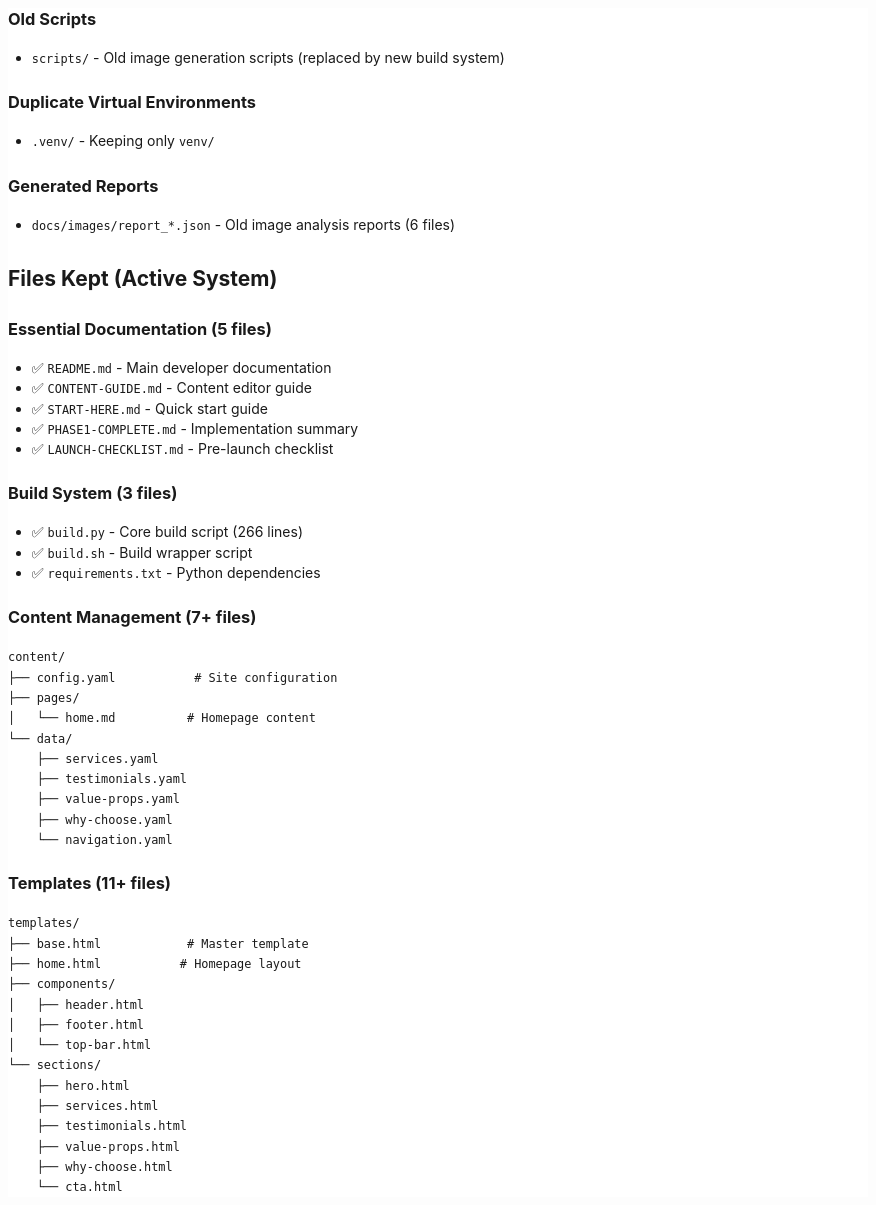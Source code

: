 ### Old Scripts
- `scripts/` - Old image generation scripts (replaced by new build system)

### Duplicate Virtual Environments
- `.venv/` - Keeping only `venv/`

### Generated Reports
- `docs/images/report_*.json` - Old image analysis reports (6 files)

## Files Kept (Active System)

### Essential Documentation (5 files)
- ✅ `README.md` - Main developer documentation
- ✅ `CONTENT-GUIDE.md` - Content editor guide
- ✅ `START-HERE.md` - Quick start guide
- ✅ `PHASE1-COMPLETE.md` - Implementation summary
- ✅ `LAUNCH-CHECKLIST.md` - Pre-launch checklist

### Build System (3 files)
- ✅ `build.py` - Core build script (266 lines)
- ✅ `build.sh` - Build wrapper script
- ✅ `requirements.txt` - Python dependencies

### Content Management (7+ files)
```
content/
├── config.yaml           # Site configuration
├── pages/
│   └── home.md          # Homepage content
└── data/
    ├── services.yaml
    ├── testimonials.yaml
    ├── value-props.yaml
    ├── why-choose.yaml
    └── navigation.yaml
```

### Templates (11+ files)
```
templates/
├── base.html            # Master template
├── home.html           # Homepage layout
├── components/
│   ├── header.html
│   ├── footer.html
│   └── top-bar.html
└── sections/
    ├── hero.html
    ├── services.html
    ├── testimonials.html
    ├── value-props.html
    ├── why-choose.html
    └── cta.html
```
